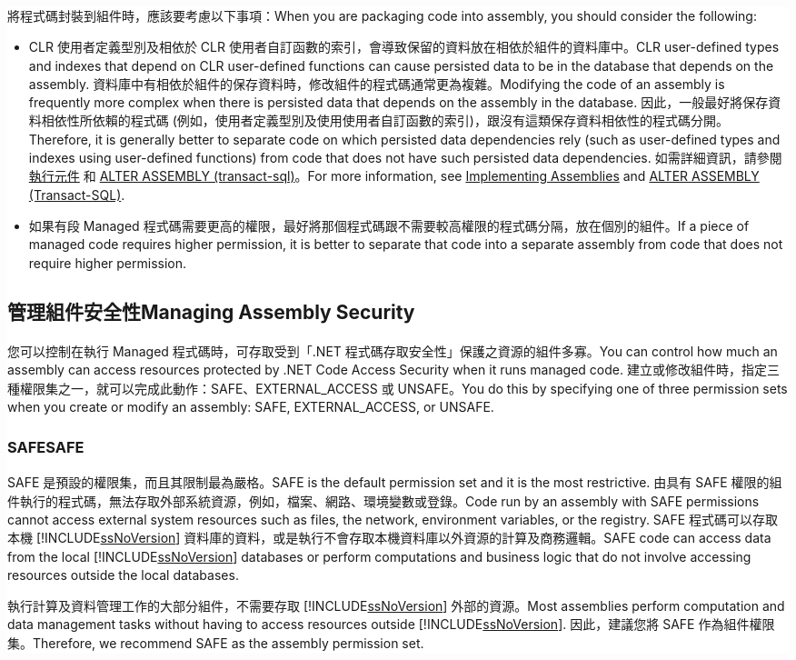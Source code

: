  <span data-ttu-id="987ee-112">將程式碼封裝到組件時，應該要考慮以下事項：</span><span class="sxs-lookup"><span data-stu-id="987ee-112">When you are packaging code into assembly, you should consider the following:</span></span>  
  
-   <span data-ttu-id="987ee-113">CLR 使用者定義型別及相依於 CLR 使用者自訂函數的索引，會導致保留的資料放在相依於組件的資料庫中。</span><span class="sxs-lookup"><span data-stu-id="987ee-113">CLR user-defined types and indexes that depend on CLR user-defined functions can cause persisted data to be in the database that depends on the assembly.</span></span> <span data-ttu-id="987ee-114">資料庫中有相依於組件的保存資料時，修改組件的程式碼通常更為複雜。</span><span class="sxs-lookup"><span data-stu-id="987ee-114">Modifying the code of an assembly is frequently more complex when there is persisted data that depends on the assembly in the database.</span></span> <span data-ttu-id="987ee-115">因此，一般最好將保存資料相依性所依賴的程式碼 (例如，使用者定義型別及使用使用者自訂函數的索引)，跟沒有這類保存資料相依性的程式碼分開。</span><span class="sxs-lookup"><span data-stu-id="987ee-115">Therefore, it is generally better to separate code on which persisted data dependencies rely (such as user-defined types and indexes using user-defined functions) from code that does not have such persisted data dependencies.</span></span> <span data-ttu-id="987ee-116">如需詳細資訊，請參閱 [執行元件](assemblies-implementing.md) 和 [ALTER ASSEMBLY &#40;transact-sql&#41;](/sql/t-sql/statements/alter-assembly-transact-sql)。</span><span class="sxs-lookup"><span data-stu-id="987ee-116">For more information, see [Implementing Assemblies](assemblies-implementing.md) and [ALTER ASSEMBLY &#40;Transact-SQL&#41;](/sql/t-sql/statements/alter-assembly-transact-sql).</span></span>  
  
-   <span data-ttu-id="987ee-117">如果有段 Managed 程式碼需要更高的權限，最好將那個程式碼跟不需要較高權限的程式碼分隔，放在個別的組件。</span><span class="sxs-lookup"><span data-stu-id="987ee-117">If a piece of managed code requires higher permission, it is better to separate that code into a separate assembly from code that does not require higher permission.</span></span>  
  
## <a name="managing-assembly-security"></a><span data-ttu-id="987ee-118">管理組件安全性</span><span class="sxs-lookup"><span data-stu-id="987ee-118">Managing Assembly Security</span></span>  
 <span data-ttu-id="987ee-119">您可以控制在執行 Managed 程式碼時，可存取受到「.NET 程式碼存取安全性」保護之資源的組件多寡。</span><span class="sxs-lookup"><span data-stu-id="987ee-119">You can control how much an assembly can access resources protected by .NET Code Access Security when it runs managed code.</span></span> <span data-ttu-id="987ee-120">建立或修改組件時，指定三種權限集之一，就可以完成此動作：SAFE、EXTERNAL_ACCESS 或 UNSAFE。</span><span class="sxs-lookup"><span data-stu-id="987ee-120">You do this by specifying one of three permission sets when you create or modify an assembly: SAFE, EXTERNAL_ACCESS, or UNSAFE.</span></span>  
  
### <a name="safe"></a><span data-ttu-id="987ee-121">SAFE</span><span class="sxs-lookup"><span data-stu-id="987ee-121">SAFE</span></span>  
 <span data-ttu-id="987ee-122">SAFE 是預設的權限集，而且其限制最為嚴格。</span><span class="sxs-lookup"><span data-stu-id="987ee-122">SAFE is the default permission set and it is the most restrictive.</span></span> <span data-ttu-id="987ee-123">由具有 SAFE 權限的組件執行的程式碼，無法存取外部系統資源，例如，檔案、網路、環境變數或登錄。</span><span class="sxs-lookup"><span data-stu-id="987ee-123">Code run by an assembly with SAFE permissions cannot access external system resources such as files, the network, environment variables, or the registry.</span></span> <span data-ttu-id="987ee-124">SAFE 程式碼可以存取本機 [!INCLUDE[ssNoVersion](../../../includes/ssnoversion-md.md)] 資料庫的資料，或是執行不會存取本機資料庫以外資源的計算及商務邏輯。</span><span class="sxs-lookup"><span data-stu-id="987ee-124">SAFE code can access data from the local [!INCLUDE[ssNoVersion](../../../includes/ssnoversion-md.md)] databases or perform computations and business logic that do not involve accessing resources outside the local databases.</span></span>  
  
 <span data-ttu-id="987ee-125">執行計算及資料管理工作的大部分組件，不需要存取 [!INCLUDE[ssNoVersion](../../../includes/ssnoversion-md.md)] 外部的資源。</span><span class="sxs-lookup"><span data-stu-id="987ee-125">Most assemblies perform computation and data management tasks without having to access resources outside [!INCLUDE[ssNoVersion](../../../includes/ssnoversion-md.md)].</span></span> <span data-ttu-id="987ee-126">因此，建議您將 SAFE 作為組件權限集。</span><span class="sxs-lookup"><span data-stu-id="987ee-126">Therefore, we recommend SAFE as the assembly permission set.</span></span>  
  